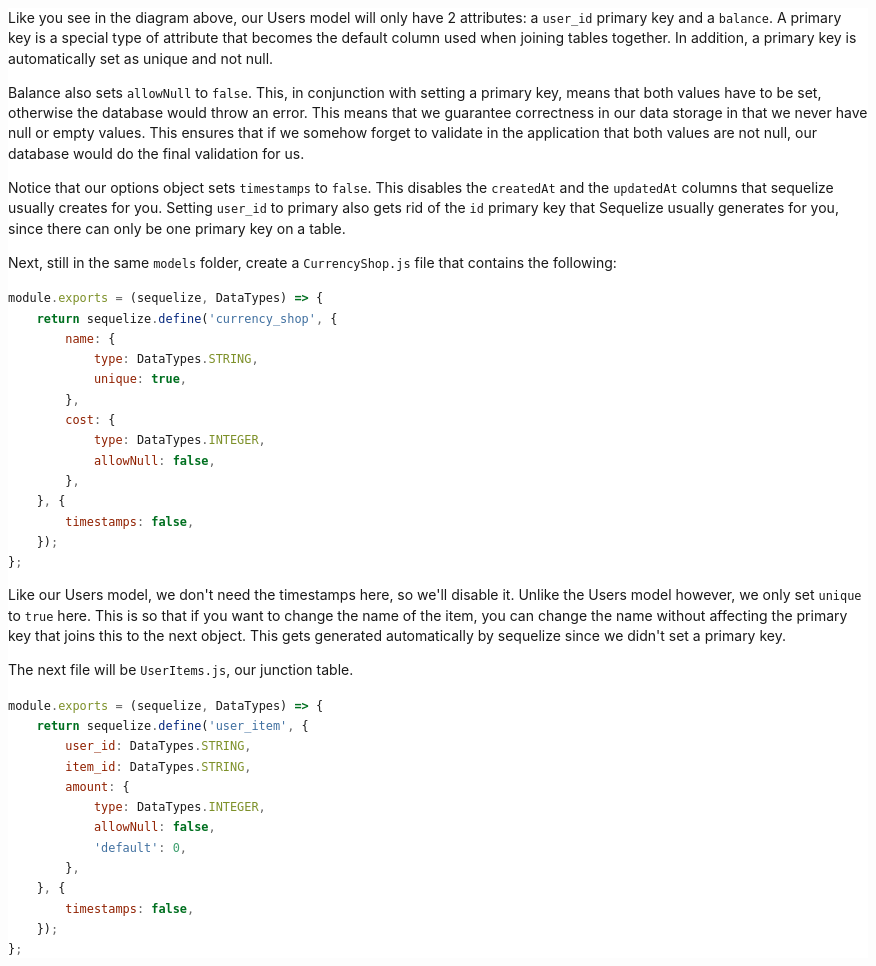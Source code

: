 Like you see in the diagram above, our Users model will only have 2 attributes: a `user_id` primary key and a `balance`. A primary key is a special type of attribute that becomes the default column used when joining tables together. In addition, a primary key is automatically set as unique and not null.

Balance also sets `allowNull` to `false`. This, in conjunction with setting a primary key, means that both values have to be set, otherwise the database would throw an error. This means that we guarantee correctness in our data storage in that we never have null or empty values. This ensures that if we somehow forget to validate in the application that both values are not null, our database would do the final validation for us.

Notice that our options object sets `timestamps` to `false`. This disables the `createdAt` and the `updatedAt` columns that sequelize usually creates for you. Setting `user_id` to primary also gets rid of the `id` primary key that Sequelize usually generates for you, since there can only be one primary key on a table.

Next, still in the same `models` folder, create a `CurrencyShop.js` file that contains the following:

```js
module.exports = (sequelize, DataTypes) => {
	return sequelize.define('currency_shop', {
		name: {
			type: DataTypes.STRING,
			unique: true,
		},
		cost: {
			type: DataTypes.INTEGER,
			allowNull: false,
		},
	}, {
		timestamps: false,
	});
};
```

Like our Users model, we don't need the timestamps here, so we'll disable it. Unlike the Users model however, we only set `unique` to `true` here. This is so that if you want to change the name of the item, you can change the name without affecting the primary key that joins this to the next object. This gets generated automatically by sequelize since we didn't set a primary key.

The next file will be `UserItems.js`, our junction table.

```js
module.exports = (sequelize, DataTypes) => {
	return sequelize.define('user_item', {
		user_id: DataTypes.STRING,
		item_id: DataTypes.STRING,
		amount: {
			type: DataTypes.INTEGER,
			allowNull: false,
			'default': 0,
		},
	}, {
		timestamps: false,
	});
};
```
